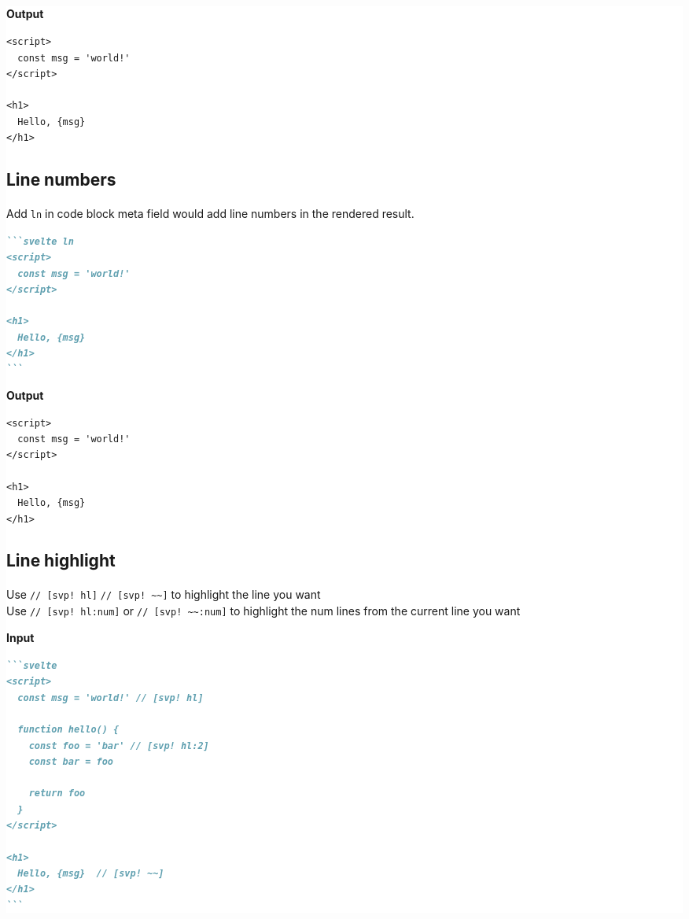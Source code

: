 **Output**

```svelte title="HelloWorld.svelte"
<script>
  const msg = 'world!'
</script>
  
<h1>
  Hello, {msg}
</h1>
```

## Line numbers

Add `ln` in code block meta field would add line numbers in the rendered result.

````md
```svelte ln
<script>
  const msg = 'world!'
</script>
  
<h1>
  Hello, {msg}
</h1>
```
````

**Output**

```svelte ln
<script>
  const msg = 'world!'
</script>
  
<h1>
  Hello, {msg}
</h1>
```


## Line highlight

Use `// [svp! hl]` `// [svp! ~~]`  to highlight the line you want  
Use `// [svp! hl:num]` or `// [svp! ~~:num]` to highlight the num lines from the current line you want

**Input**

````md
```svelte
<script>
  const msg = 'world!' // [svp! hl]

  function hello() {
    const foo = 'bar' // [svp! hl:2]
    const bar = foo

    return foo
  }
</script>
  
<h1>
  Hello, {msg}  // [svp! ~~]
</h1>
```
````
